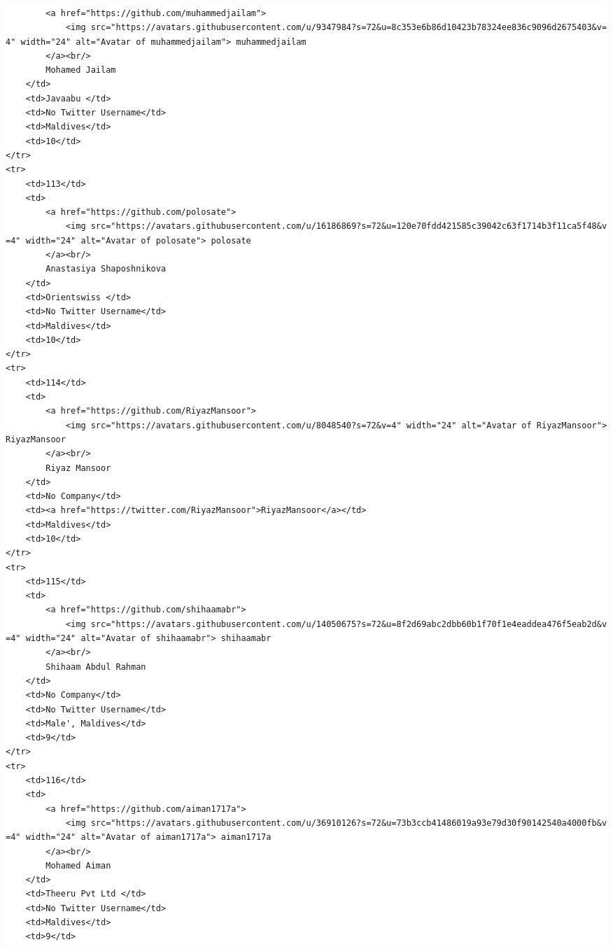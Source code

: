			<a href="https://github.com/muhammedjailam">
				<img src="https://avatars.githubusercontent.com/u/9347984?s=72&u=8c353e6b86d10423b78324ee836c9096d2675403&v=4" width="24" alt="Avatar of muhammedjailam"> muhammedjailam
			</a><br/>
			Mohamed Jailam
		</td>
		<td>Javaabu </td>
		<td>No Twitter Username</td>
		<td>Maldives</td>
		<td>10</td>
	</tr>
	<tr>
		<td>113</td>
		<td>
			<a href="https://github.com/polosate">
				<img src="https://avatars.githubusercontent.com/u/16186869?s=72&u=120e70fdd421585c39042c63f1714b3f11ca5f48&v=4" width="24" alt="Avatar of polosate"> polosate
			</a><br/>
			Anastasiya Shaposhnikova
		</td>
		<td>Orientswiss </td>
		<td>No Twitter Username</td>
		<td>Maldives</td>
		<td>10</td>
	</tr>
	<tr>
		<td>114</td>
		<td>
			<a href="https://github.com/RiyazMansoor">
				<img src="https://avatars.githubusercontent.com/u/8048540?s=72&v=4" width="24" alt="Avatar of RiyazMansoor"> RiyazMansoor
			</a><br/>
			Riyaz Mansoor
		</td>
		<td>No Company</td>
		<td><a href="https://twitter.com/RiyazMansoor">RiyazMansoor</a></td>
		<td>Maldives</td>
		<td>10</td>
	</tr>
	<tr>
		<td>115</td>
		<td>
			<a href="https://github.com/shihaamabr">
				<img src="https://avatars.githubusercontent.com/u/14050675?s=72&u=8f2d69abc2dbb60b1f70f1e4eaddea476f5eab2d&v=4" width="24" alt="Avatar of shihaamabr"> shihaamabr
			</a><br/>
			Shihaam Abdul Rahman
		</td>
		<td>No Company</td>
		<td>No Twitter Username</td>
		<td>Male', Maldives</td>
		<td>9</td>
	</tr>
	<tr>
		<td>116</td>
		<td>
			<a href="https://github.com/aiman1717a">
				<img src="https://avatars.githubusercontent.com/u/36910126?s=72&u=73b3ccb41486019a93e79d30f90142540a4000fb&v=4" width="24" alt="Avatar of aiman1717a"> aiman1717a
			</a><br/>
			Mohamed Aiman
		</td>
		<td>Theeru Pvt Ltd </td>
		<td>No Twitter Username</td>
		<td>Maldives</td>
		<td>9</td>